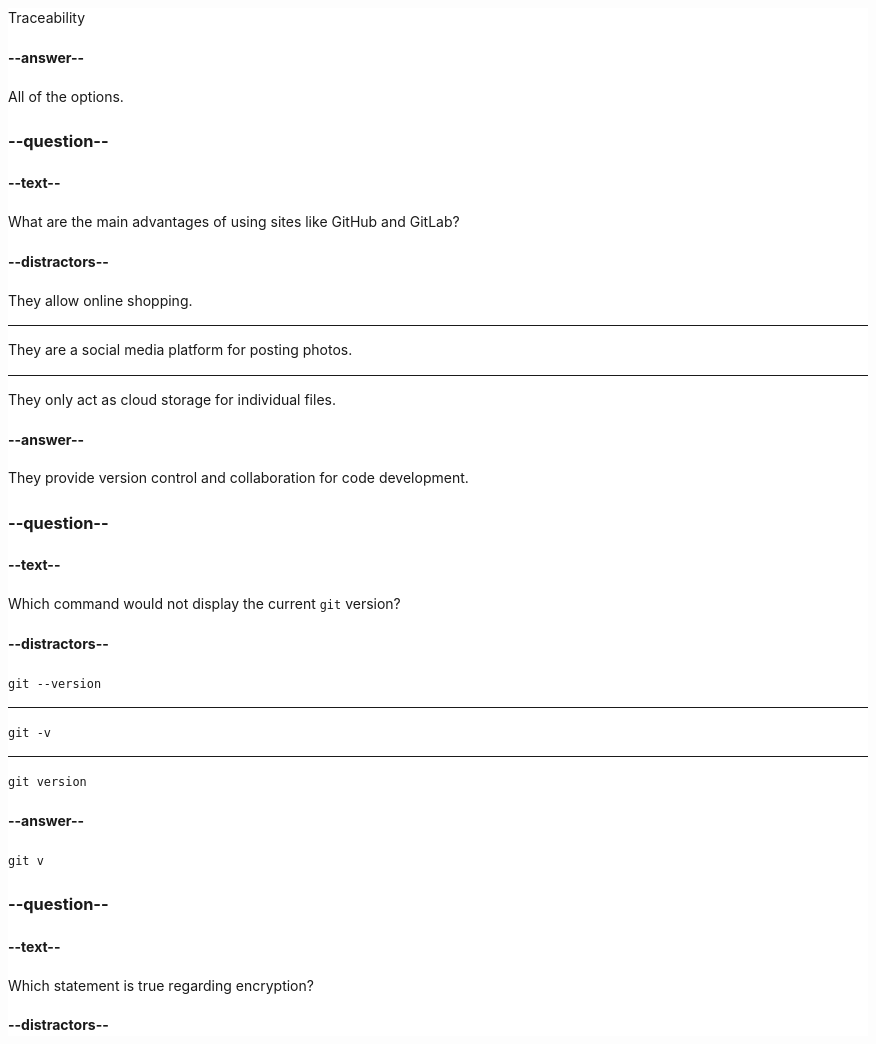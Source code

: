 
Traceability

#### --answer--

All of the options.

### --question--

#### --text--

What are the main advantages of using sites like GitHub and GitLab?

#### --distractors--

They allow online shopping.

---

They are a social media platform for posting photos.

---

They only act as cloud storage for individual files.

#### --answer--

They provide version control and collaboration for code development.

### --question--

#### --text--

Which command would not display the current `git` version?

#### --distractors--

`git --version`

---

`git -v`

---

`git version`

#### --answer--

`git v`

### --question--

#### --text--

Which statement is true regarding encryption?

#### --distractors--
